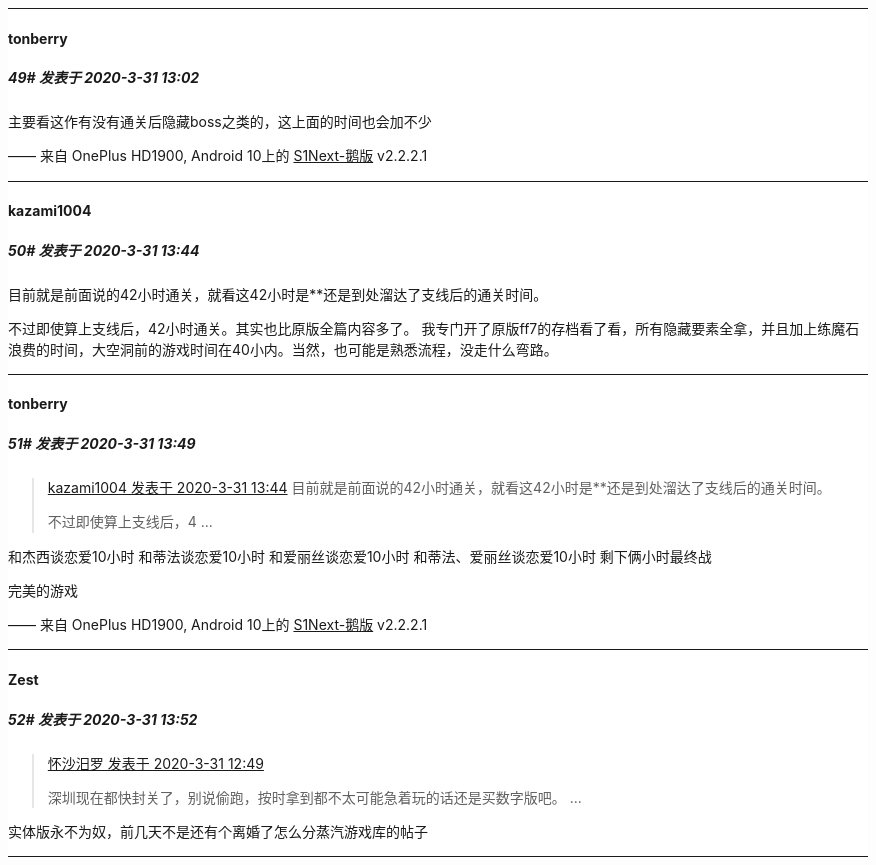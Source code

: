 
-----

####  tonberry  
##### 49#       发表于 2020-3-31 13:02


主要看这作有没有通关后隐藏boss之类的，这上面的时间也会加不少

—— 来自 OnePlus HD1900, Android 10上的 [S1Next-鹅版](https://github.com/ykrank/S1-Next/releases) v2.2.2.1


-----

####  kazami1004  
##### 50#       发表于 2020-3-31 13:44


 目前就是前面说的42小时通关，就看这42小时是**还是到处溜达了支线后的通关时间。

 不过即使算上支线后，42小时通关。其实也比原版全篇内容多了。 我专门开了原版ff7的存档看了看，所有隐藏要素全拿，并且加上练魔石浪费的时间，大空洞前的游戏时间在40小内。当然，也可能是熟悉流程，没走什么弯路。


-----

####  tonberry  
##### 51#       发表于 2020-3-31 13:49


<blockquote><a href="httphttps://bbs.saraba1st.com/2b/forum.php?mod=redirect&amp;goto=findpost&amp;pid=46933494&amp;ptid=1921682" target="_blank">kazami1004 发表于 2020-3-31 13:44</a>
目前就是前面说的42小时通关，就看这42小时是**还是到处溜达了支线后的通关时间。

 不过即使算上支线后，4 ...</blockquote>
和杰西谈恋爱10小时
和蒂法谈恋爱10小时
和爱丽丝谈恋爱10小时
和蒂法、爱丽丝谈恋爱10小时
剩下俩小时最终战

完美的游戏

—— 来自 OnePlus HD1900, Android 10上的 [S1Next-鹅版](https://github.com/ykrank/S1-Next/releases) v2.2.2.1


-----

####  Zest  
##### 52#       发表于 2020-3-31 13:52


<blockquote><a href="httphttps://bbs.saraba1st.com/2b/forum.php?mod=redirect&amp;goto=findpost&amp;pid=46932907&amp;ptid=1921682" target="_blank">怀沙汨罗 发表于 2020-3-31 12:49</a>

深圳现在都快封关了，别说偷跑，按时拿到都不太可能急着玩的话还是买数字版吧。 ...</blockquote>
实体版永不为奴，前几天不是还有个离婚了怎么分蒸汽游戏库的帖子


-----
